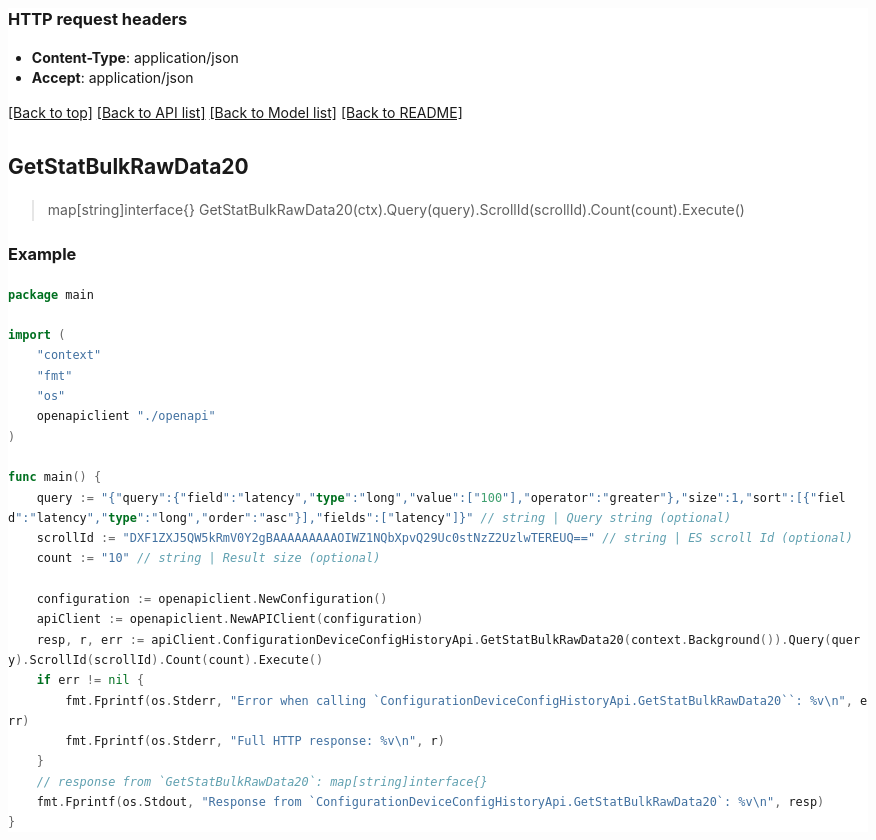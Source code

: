 ### HTTP request headers

- **Content-Type**: application/json
- **Accept**: application/json

[[Back to top]](#) [[Back to API list]](../README.md#documentation-for-api-endpoints)
[[Back to Model list]](../README.md#documentation-for-models)
[[Back to README]](../README.md)


## GetStatBulkRawData20

> map[string]interface{} GetStatBulkRawData20(ctx).Query(query).ScrollId(scrollId).Count(count).Execute()





### Example

```go
package main

import (
    "context"
    "fmt"
    "os"
    openapiclient "./openapi"
)

func main() {
    query := "{"query":{"field":"latency","type":"long","value":["100"],"operator":"greater"},"size":1,"sort":[{"field":"latency","type":"long","order":"asc"}],"fields":["latency"]}" // string | Query string (optional)
    scrollId := "DXF1ZXJ5QW5kRmV0Y2gBAAAAAAAAAOIWZ1NQbXpvQ29Uc0stNzZ2UzlwTEREUQ==" // string | ES scroll Id (optional)
    count := "10" // string | Result size (optional)

    configuration := openapiclient.NewConfiguration()
    apiClient := openapiclient.NewAPIClient(configuration)
    resp, r, err := apiClient.ConfigurationDeviceConfigHistoryApi.GetStatBulkRawData20(context.Background()).Query(query).ScrollId(scrollId).Count(count).Execute()
    if err != nil {
        fmt.Fprintf(os.Stderr, "Error when calling `ConfigurationDeviceConfigHistoryApi.GetStatBulkRawData20``: %v\n", err)
        fmt.Fprintf(os.Stderr, "Full HTTP response: %v\n", r)
    }
    // response from `GetStatBulkRawData20`: map[string]interface{}
    fmt.Fprintf(os.Stdout, "Response from `ConfigurationDeviceConfigHistoryApi.GetStatBulkRawData20`: %v\n", resp)
}
```
